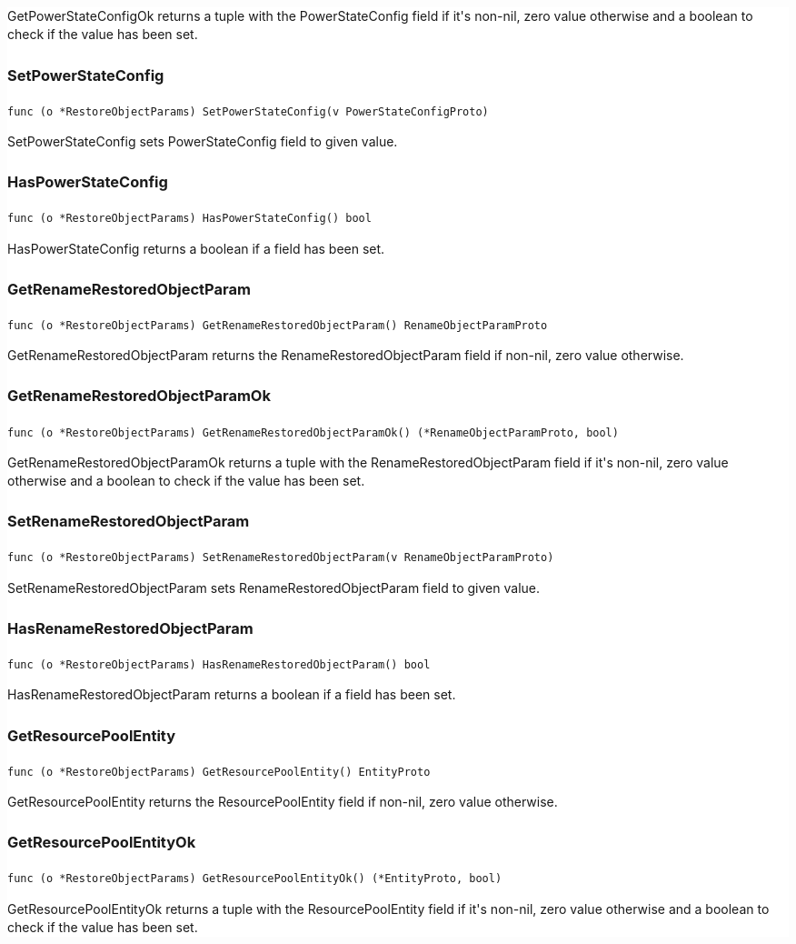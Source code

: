 GetPowerStateConfigOk returns a tuple with the PowerStateConfig field if it's non-nil, zero value otherwise
and a boolean to check if the value has been set.

### SetPowerStateConfig

`func (o *RestoreObjectParams) SetPowerStateConfig(v PowerStateConfigProto)`

SetPowerStateConfig sets PowerStateConfig field to given value.

### HasPowerStateConfig

`func (o *RestoreObjectParams) HasPowerStateConfig() bool`

HasPowerStateConfig returns a boolean if a field has been set.

### GetRenameRestoredObjectParam

`func (o *RestoreObjectParams) GetRenameRestoredObjectParam() RenameObjectParamProto`

GetRenameRestoredObjectParam returns the RenameRestoredObjectParam field if non-nil, zero value otherwise.

### GetRenameRestoredObjectParamOk

`func (o *RestoreObjectParams) GetRenameRestoredObjectParamOk() (*RenameObjectParamProto, bool)`

GetRenameRestoredObjectParamOk returns a tuple with the RenameRestoredObjectParam field if it's non-nil, zero value otherwise
and a boolean to check if the value has been set.

### SetRenameRestoredObjectParam

`func (o *RestoreObjectParams) SetRenameRestoredObjectParam(v RenameObjectParamProto)`

SetRenameRestoredObjectParam sets RenameRestoredObjectParam field to given value.

### HasRenameRestoredObjectParam

`func (o *RestoreObjectParams) HasRenameRestoredObjectParam() bool`

HasRenameRestoredObjectParam returns a boolean if a field has been set.

### GetResourcePoolEntity

`func (o *RestoreObjectParams) GetResourcePoolEntity() EntityProto`

GetResourcePoolEntity returns the ResourcePoolEntity field if non-nil, zero value otherwise.

### GetResourcePoolEntityOk

`func (o *RestoreObjectParams) GetResourcePoolEntityOk() (*EntityProto, bool)`

GetResourcePoolEntityOk returns a tuple with the ResourcePoolEntity field if it's non-nil, zero value otherwise
and a boolean to check if the value has been set.
